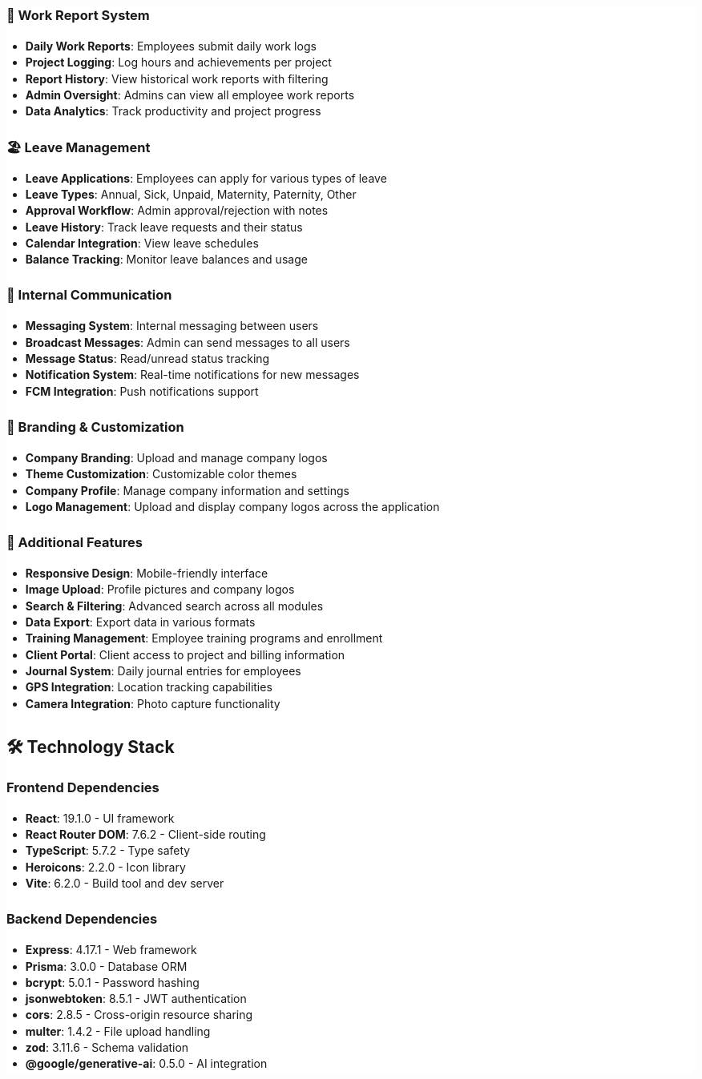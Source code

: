 ### 📝 Work Report System
- **Daily Work Reports**: Employees submit daily work logs
- **Project Logging**: Log hours and achievements per project
- **Report History**: View historical work reports with filtering
- **Admin Oversight**: Admins can view all employee work reports
- **Data Analytics**: Track productivity and project progress

### 🏖️ Leave Management
- **Leave Applications**: Employees can apply for various types of leave
- **Leave Types**: Annual, Sick, Unpaid, Maternity, Paternity, Other
- **Approval Workflow**: Admin approval/rejection with notes
- **Leave History**: Track leave requests and their status
- **Calendar Integration**: View leave schedules
- **Balance Tracking**: Monitor leave balances and usage

### 💬 Internal Communication
- **Messaging System**: Internal messaging between users
- **Broadcast Messages**: Admin can send messages to all users
- **Message Status**: Read/unread status tracking
- **Notification System**: Real-time notifications for new messages
- **FCM Integration**: Push notifications support

### 🎨 Branding & Customization
- **Company Branding**: Upload and manage company logos
- **Theme Customization**: Customizable color themes
- **Company Profile**: Manage company information and settings
- **Logo Management**: Upload and display company logos across the application

### 📱 Additional Features
- **Responsive Design**: Mobile-friendly interface
- **Image Upload**: Profile pictures and company logos
- **Search & Filtering**: Advanced search across all modules
- **Data Export**: Export data in various formats
- **Training Management**: Employee training programs and enrollment
- **Client Portal**: Client access to project and billing information
- **Journal System**: Daily journal entries for employees
- **GPS Integration**: Location tracking capabilities
- **Camera Integration**: Photo capture functionality

## 🛠️ Technology Stack

### Frontend Dependencies
- **React**: 19.1.0 - UI framework
- **React Router DOM**: 7.6.2 - Client-side routing
- **TypeScript**: 5.7.2 - Type safety
- **Heroicons**: 2.2.0 - Icon library
- **Vite**: 6.2.0 - Build tool and dev server

### Backend Dependencies
- **Express**: 4.17.1 - Web framework
- **Prisma**: 3.0.0 - Database ORM
- **bcrypt**: 5.0.1 - Password hashing
- **jsonwebtoken**: 8.5.1 - JWT authentication
- **cors**: 2.8.5 - Cross-origin resource sharing
- **multer**: 1.4.2 - File upload handling
- **zod**: 3.11.6 - Schema validation
- **@google/generative-ai**: 0.5.0 - AI integration
